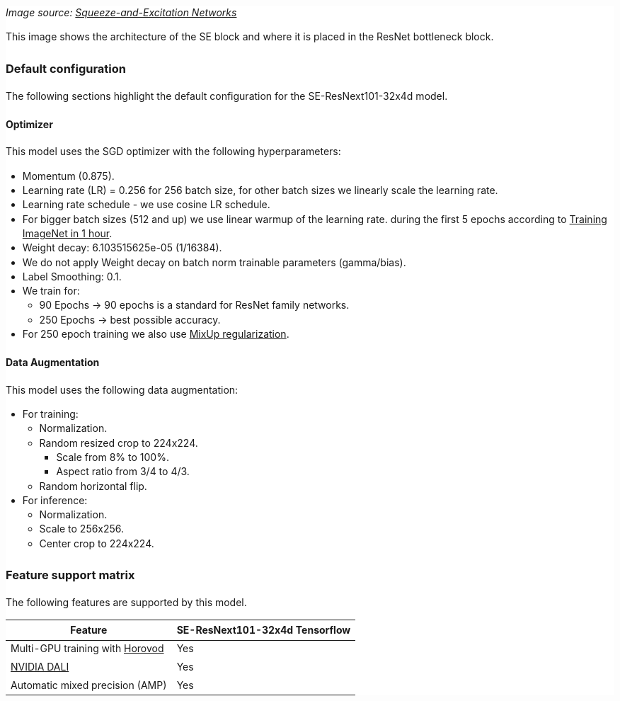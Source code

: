 _Image source: [Squeeze-and-Excitation Networks](https://arxiv.org/pdf/1709.01507.pdf)_

This image shows the architecture of the SE block and where it is placed in the ResNet bottleneck block.

### Default configuration

The following sections highlight the default configuration for the SE-ResNext101-32x4d model.

#### Optimizer

This model uses the SGD optimizer with the following hyperparameters:

* Momentum (0.875).
* Learning rate (LR) = 0.256 for 256 batch size, for other batch sizes we linearly scale the learning
  rate.
* Learning rate schedule - we use cosine LR schedule.
* For bigger batch sizes (512 and up) we use linear warmup of the learning rate.
during the first 5 epochs according to [Training ImageNet in 1 hour](https://arxiv.org/abs/1706.02677).
* Weight decay: 6.103515625e-05 (1/16384).
* We do not apply Weight decay on batch norm trainable parameters (gamma/bias).
* Label Smoothing: 0.1.
* We train for:
    * 90 Epochs -> 90 epochs is a standard for ResNet family networks.
    * 250 Epochs -> best possible accuracy. 
* For 250 epoch training we also use [MixUp regularization](https://arxiv.org/pdf/1710.09412.pdf).

#### Data Augmentation

This model uses the following data augmentation:

* For training:
  * Normalization.
  * Random resized crop to 224x224.
    * Scale from 8% to 100%.
    * Aspect ratio from 3/4 to 4/3.
  * Random horizontal flip.
* For inference:
  * Normalization.
  * Scale to 256x256.
  * Center crop to 224x224.

### Feature support matrix

The following features are supported by this model.

| Feature               | SE-ResNext101-32x4d Tensorflow             |
|-----------------------|--------------------------
|Multi-GPU training with [Horovod](https://github.com/horovod/horovod)  |  Yes |
|[NVIDIA DALI](https://docs.nvidia.com/deeplearning/dali/release-notes/index.html)                |  Yes |
|Automatic mixed precision (AMP) | Yes |
